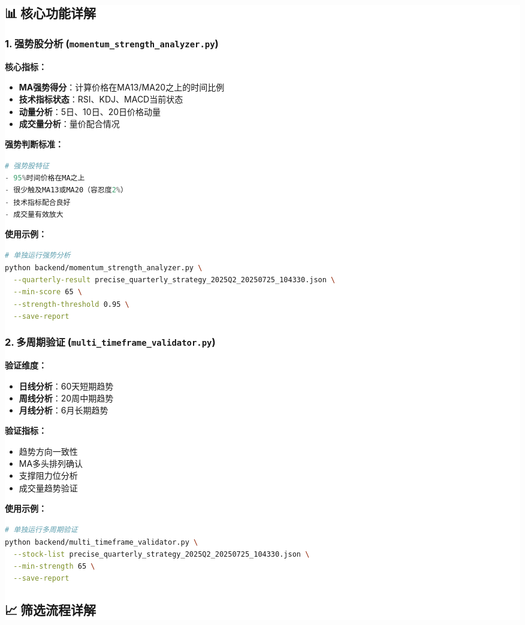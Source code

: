 ## 📊 核心功能详解

### 1. 强势股分析 (`momentum_strength_analyzer.py`)

**核心指标：**
- **MA强势得分**：计算价格在MA13/MA20之上的时间比例
- **技术指标状态**：RSI、KDJ、MACD当前状态
- **动量分析**：5日、10日、20日价格动量
- **成交量分析**：量价配合情况

**强势判断标准：**
```python
# 强势股特征
- 95%时间价格在MA之上
- 很少触及MA13或MA20（容忍度2%）
- 技术指标配合良好
- 成交量有效放大
```

**使用示例：**
```bash
# 单独运行强势分析
python backend/momentum_strength_analyzer.py \
  --quarterly-result precise_quarterly_strategy_2025Q2_20250725_104330.json \
  --min-score 65 \
  --strength-threshold 0.95 \
  --save-report
```

### 2. 多周期验证 (`multi_timeframe_validator.py`)

**验证维度：**
- **日线分析**：60天短期趋势
- **周线分析**：20周中期趋势  
- **月线分析**：6月长期趋势

**验证指标：**
- 趋势方向一致性
- MA多头排列确认
- 支撑阻力位分析
- 成交量趋势验证

**使用示例：**
```bash
# 单独运行多周期验证
python backend/multi_timeframe_validator.py \
  --stock-list precise_quarterly_strategy_2025Q2_20250725_104330.json \
  --min-strength 65 \
  --save-report
```

## 📈 筛选流程详解
